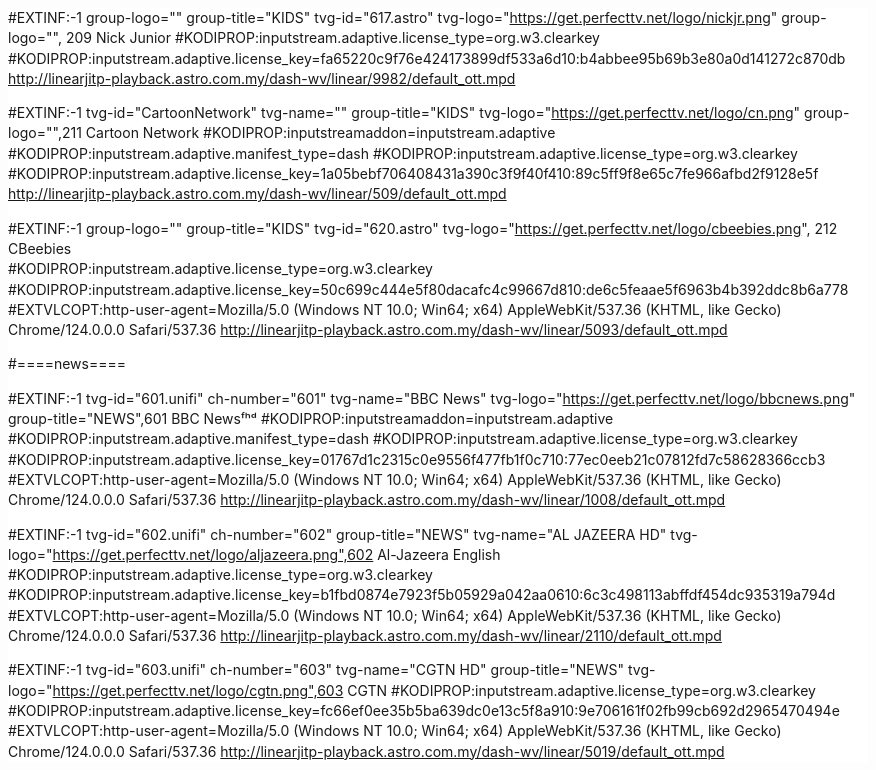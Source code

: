 #EXTINF:-1 group-logo="" group-title="KIDS" tvg-id="617.astro" tvg-logo="https://get.perfecttv.net/logo/nickjr.png" group-logo="", 209 Nick Junior
#KODIPROP:inputstream.adaptive.license_type=org.w3.clearkey
#KODIPROP:inputstream.adaptive.license_key=fa65220c9f76e424173899df533a6d10:b4abbee95b69b3e80a0d141272c870db
http://linearjitp-playback.astro.com.my/dash-wv/linear/9982/default_ott.mpd

#EXTINF:-1 tvg-id="CartoonNetwork" tvg-name="" group-title="KIDS" tvg-logo="https://get.perfecttv.net/logo/cn.png" group-logo="",211 Cartoon Network
#KODIPROP:inputstreamaddon=inputstream.adaptive
#KODIPROP:inputstream.adaptive.manifest_type=dash
#KODIPROP:inputstream.adaptive.license_type=org.w3.clearkey
#KODIPROP:inputstream.adaptive.license_key=1a05bebf706408431a390c3f9f40f410:89c5ff9f8e65c7fe966afbd2f9128e5f
http://linearjitp-playback.astro.com.my/dash-wv/linear/509/default_ott.mpd

#EXTINF:-1 group-logo="" group-title="KIDS" tvg-id="620.astro" tvg-logo="https://get.perfecttv.net/logo/cbeebies.png", 212 CBeebies   
#KODIPROP:inputstream.adaptive.license_type=org.w3.clearkey
#KODIPROP:inputstream.adaptive.license_key=50c699c444e5f80dacafc4c99667d810:de6c5feaae5f6963b4b392ddc8b6a778
#EXTVLCOPT:http-user-agent=Mozilla/5.0 (Windows NT 10.0; Win64; x64) AppleWebKit/537.36 (KHTML, like Gecko) Chrome/124.0.0.0 Safari/537.36
http://linearjitp-playback.astro.com.my/dash-wv/linear/5093/default_ott.mpd

#====news====

#EXTINF:-1 tvg-id="601.unifi" ch-number="601" tvg-name="BBC News" tvg-logo="https://get.perfecttv.net/logo/bbcnews.png" group-title="NEWS",601 BBC Newsᶠʰᵈ
#KODIPROP:inputstreamaddon=inputstream.adaptive
#KODIPROP:inputstream.adaptive.manifest_type=dash
#KODIPROP:inputstream.adaptive.license_type=org.w3.clearkey
#KODIPROP:inputstream.adaptive.license_key=01767d1c2315c0e9556f477fb1f0c710:77ec0eeb21c07812fd7c58628366ccb3
#EXTVLCOPT:http-user-agent=Mozilla/5.0 (Windows NT 10.0; Win64; x64) AppleWebKit/537.36 (KHTML, like Gecko) Chrome/124.0.0.0 Safari/537.36
http://linearjitp-playback.astro.com.my/dash-wv/linear/1008/default_ott.mpd

#EXTINF:-1 tvg-id="602.unifi" ch-number="602" group-title="NEWS" tvg-name="AL JAZEERA HD" tvg-logo="https://get.perfecttv.net/logo/aljazeera.png",602 Al-Jazeera English 
#KODIPROP:inputstream.adaptive.license_type=org.w3.clearkey
#KODIPROP:inputstream.adaptive.license_key=b1fbd0874e7923f5b05929a042aa0610:6c3c498113abffdf454dc935319a794d
#EXTVLCOPT:http-user-agent=Mozilla/5.0 (Windows NT 10.0; Win64; x64) AppleWebKit/537.36 (KHTML, like Gecko) Chrome/124.0.0.0 Safari/537.36
http://linearjitp-playback.astro.com.my/dash-wv/linear/2110/default_ott.mpd

#EXTINF:-1 tvg-id="603.unifi" ch-number="603" tvg-name="CGTN HD" group-title="NEWS" tvg-logo="https://get.perfecttv.net/logo/cgtn.png",603 CGTN
#KODIPROP:inputstream.adaptive.license_type=org.w3.clearkey
#KODIPROP:inputstream.adaptive.license_key=fc66ef0ee35b5ba639dc0e13c5f8a910:9e706161f02fb99cb692d2965470494e
#EXTVLCOPT:http-user-agent=Mozilla/5.0 (Windows NT 10.0; Win64; x64) AppleWebKit/537.36 (KHTML, like Gecko) Chrome/124.0.0.0 Safari/537.36
http://linearjitp-playback.astro.com.my/dash-wv/linear/5019/default_ott.mpd
